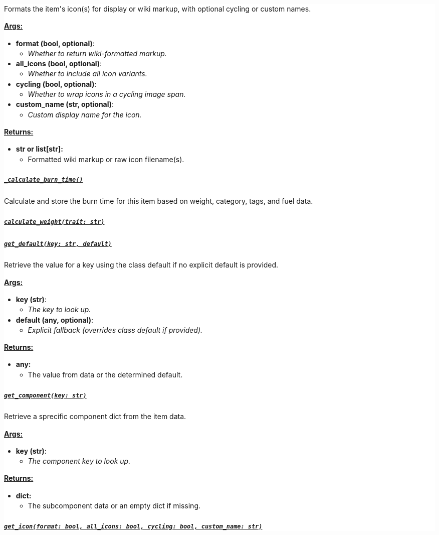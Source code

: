 Formats the item's icon(s) for display or wiki markup, with optional cycling or custom names.


<ins>**Args:**</ins>
  - **format (bool, optional)**:
      - _Whether to return wiki-formatted markup._
  - **all_icons (bool, optional)**:
      - _Whether to include all icon variants._
  - **cycling (bool, optional)**:
      - _Whether to wrap icons in a cycling image span._
  - **custom_name (str, optional)**:
      - _Custom display name for the icon._

<ins>**Returns:**</ins>
  - **str or list[str]:**
      - Formatted wiki markup or raw icon filename(s).

##### [`_calculate_burn_time()`](https://github.com/Vaileasys/pz-wiki_parser/blob/main/scripts/objects/item.py#L746)

Calculate and store the burn time for this item based on weight, category, tags, and fuel data.

##### [`calculate_weight(trait: str)`](https://github.com/Vaileasys/pz-wiki_parser/blob/main/scripts/objects/item.py#L819)
##### [`get_default(key: str, default)`](https://github.com/Vaileasys/pz-wiki_parser/blob/main/scripts/objects/item.py#L836)

Retrieve the value for a key using the class default if no explicit default is provided.


<ins>**Args:**</ins>
  - **key (str)**:
      - _The key to look up._
  - **default (any, optional)**:
      - _Explicit fallback (overrides class default if provided)._

<ins>**Returns:**</ins>
  - **any:**
      - The value from data or the determined default.

##### [`get_component(key: str)`](https://github.com/Vaileasys/pz-wiki_parser/blob/main/scripts/objects/item.py#L852)

Retrieve a sprecific component dict from the item data.


<ins>**Args:**</ins>
  - **key (str)**:
      - _The component key to look up._

<ins>**Returns:**</ins>
  - **dict:**
      - The subcomponent data or an empty dict if missing.

##### [`get_icon(format: bool, all_icons: bool, cycling: bool, custom_name: str)`](https://github.com/Vaileasys/pz-wiki_parser/blob/main/scripts/objects/item.py#L864)
